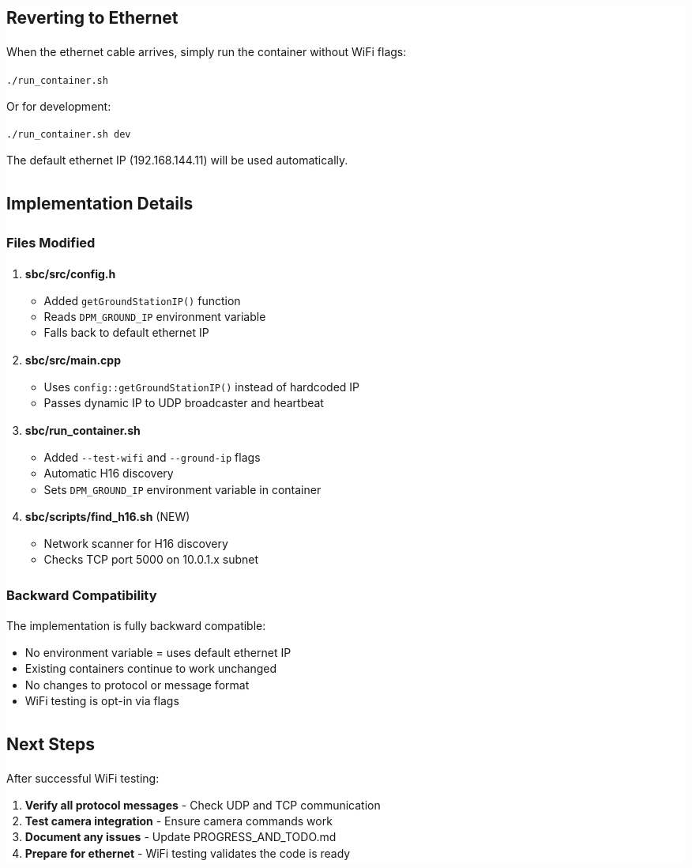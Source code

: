 ## Reverting to Ethernet

When the ethernet cable arrives, simply run the container without WiFi flags:

```bash
./run_container.sh
```

Or for development:

```bash
./run_container.sh dev
```

The default ethernet IP (192.168.144.11) will be used automatically.

## Implementation Details

### Files Modified

1. **sbc/src/config.h**
   - Added `getGroundStationIP()` function
   - Reads `DPM_GROUND_IP` environment variable
   - Falls back to default ethernet IP

2. **sbc/src/main.cpp**
   - Uses `config::getGroundStationIP()` instead of hardcoded IP
   - Passes dynamic IP to UDP broadcaster and heartbeat

3. **sbc/run_container.sh**
   - Added `--test-wifi` and `--ground-ip` flags
   - Automatic H16 discovery
   - Sets `DPM_GROUND_IP` environment variable in container

4. **sbc/scripts/find_h16.sh** (NEW)
   - Network scanner for H16 discovery
   - Checks TCP port 5000 on 10.0.1.x subnet

### Backward Compatibility

The implementation is fully backward compatible:

- No environment variable = uses default ethernet IP
- Existing containers continue to work unchanged
- No changes to protocol or message format
- WiFi testing is opt-in via flags

## Next Steps

After successful WiFi testing:

1. **Verify all protocol messages** - Check UDP and TCP communication
2. **Test camera integration** - Ensure camera commands work
3. **Document any issues** - Update PROGRESS_AND_TODO.md
4. **Prepare for ethernet** - WiFi testing validates the code is ready
